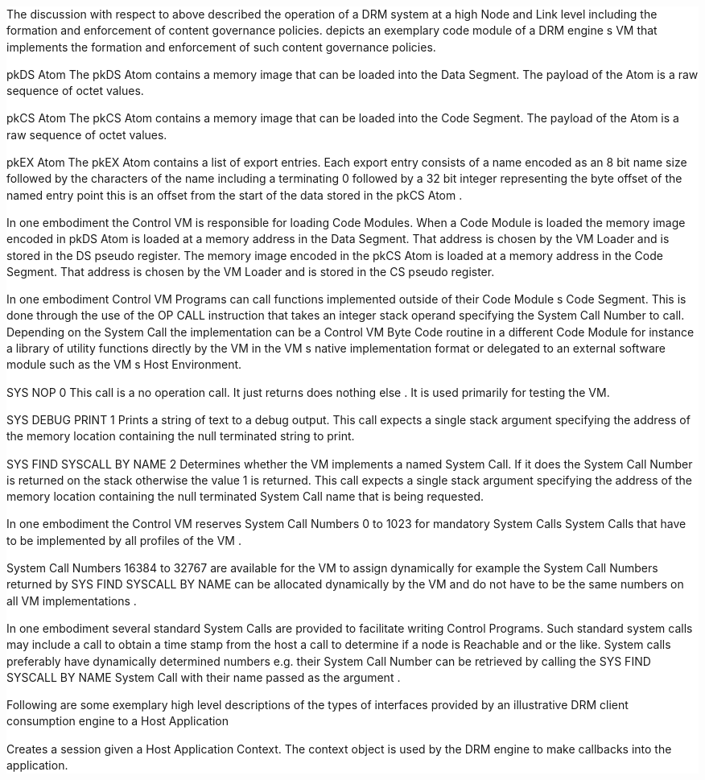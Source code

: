 The discussion with respect to above described the operation of a DRM system at a high Node and Link level including the formation and enforcement of content governance policies. depicts an exemplary code module of a DRM engine s VM that implements the formation and enforcement of such content governance policies.

pkDS Atom The pkDS Atom contains a memory image that can be loaded into the Data Segment. The payload of the Atom is a raw sequence of octet values.

pkCS Atom The pkCS Atom contains a memory image that can be loaded into the Code Segment. The payload of the Atom is a raw sequence of octet values.

pkEX Atom The pkEX Atom contains a list of export entries. Each export entry consists of a name encoded as an 8 bit name size followed by the characters of the name including a terminating 0 followed by a 32 bit integer representing the byte offset of the named entry point this is an offset from the start of the data stored in the pkCS Atom .

In one embodiment the Control VM is responsible for loading Code Modules. When a Code Module is loaded the memory image encoded in pkDS Atom is loaded at a memory address in the Data Segment. That address is chosen by the VM Loader and is stored in the DS pseudo register. The memory image encoded in the pkCS Atom is loaded at a memory address in the Code Segment. That address is chosen by the VM Loader and is stored in the CS pseudo register.

In one embodiment Control VM Programs can call functions implemented outside of their Code Module s Code Segment. This is done through the use of the OP CALL instruction that takes an integer stack operand specifying the System Call Number to call. Depending on the System Call the implementation can be a Control VM Byte Code routine in a different Code Module for instance a library of utility functions directly by the VM in the VM s native implementation format or delegated to an external software module such as the VM s Host Environment.

SYS NOP 0 This call is a no operation call. It just returns does nothing else . It is used primarily for testing the VM.

SYS DEBUG PRINT 1 Prints a string of text to a debug output. This call expects a single stack argument specifying the address of the memory location containing the null terminated string to print.

SYS FIND SYSCALL BY NAME 2 Determines whether the VM implements a named System Call. If it does the System Call Number is returned on the stack otherwise the value 1 is returned. This call expects a single stack argument specifying the address of the memory location containing the null terminated System Call name that is being requested.

In one embodiment the Control VM reserves System Call Numbers 0 to 1023 for mandatory System Calls System Calls that have to be implemented by all profiles of the VM .

System Call Numbers 16384 to 32767 are available for the VM to assign dynamically for example the System Call Numbers returned by SYS FIND SYSCALL BY NAME can be allocated dynamically by the VM and do not have to be the same numbers on all VM implementations .

In one embodiment several standard System Calls are provided to facilitate writing Control Programs. Such standard system calls may include a call to obtain a time stamp from the host a call to determine if a node is Reachable and or the like. System calls preferably have dynamically determined numbers e.g. their System Call Number can be retrieved by calling the SYS FIND SYSCALL BY NAME System Call with their name passed as the argument .

Following are some exemplary high level descriptions of the types of interfaces provided by an illustrative DRM client consumption engine to a Host Application 

Creates a session given a Host Application Context. The context object is used by the DRM engine to make callbacks into the application.
